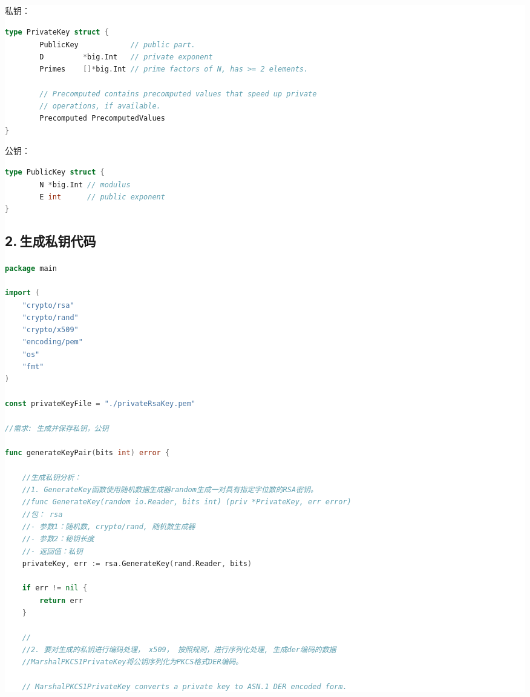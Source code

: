 

私钥：

```go
type PrivateKey struct {
        PublicKey            // public part.
        D         *big.Int   // private exponent
        Primes    []*big.Int // prime factors of N, has >= 2 elements.

        // Precomputed contains precomputed values that speed up private
        // operations, if available.
        Precomputed PrecomputedValues
}
```



公钥：

```go
type PublicKey struct {
        N *big.Int // modulus
        E int      // public exponent
}
```



## 2. 生成私钥代码

```go
package main

import (
	"crypto/rsa"
	"crypto/rand"
	"crypto/x509"
	"encoding/pem"
	"os"
	"fmt"
)

const privateKeyFile = "./privateRsaKey.pem"

//需求: 生成并保存私钥，公钥

func generateKeyPair(bits int) error {

	//生成私钥分析：
	//1. GenerateKey函数使用随机数据生成器random生成一对具有指定字位数的RSA密钥。
	//func GenerateKey(random io.Reader, bits int) (priv *PrivateKey, err error)
	//包： rsa
	//- 参数1：随机数, crypto/rand, 随机数生成器
	//- 参数2：秘钥长度
	//- 返回值：私钥
	privateKey, err := rsa.GenerateKey(rand.Reader, bits)

	if err != nil {
		return err
	}

	//
	//2. 要对生成的私钥进行编码处理， x509， 按照规则，进行序列化处理, 生成der编码的数据
	//MarshalPKCS1PrivateKey将公钥序列化为PKCS格式DER编码。

	// MarshalPKCS1PrivateKey converts a private key to ASN.1 DER encoded form.

```